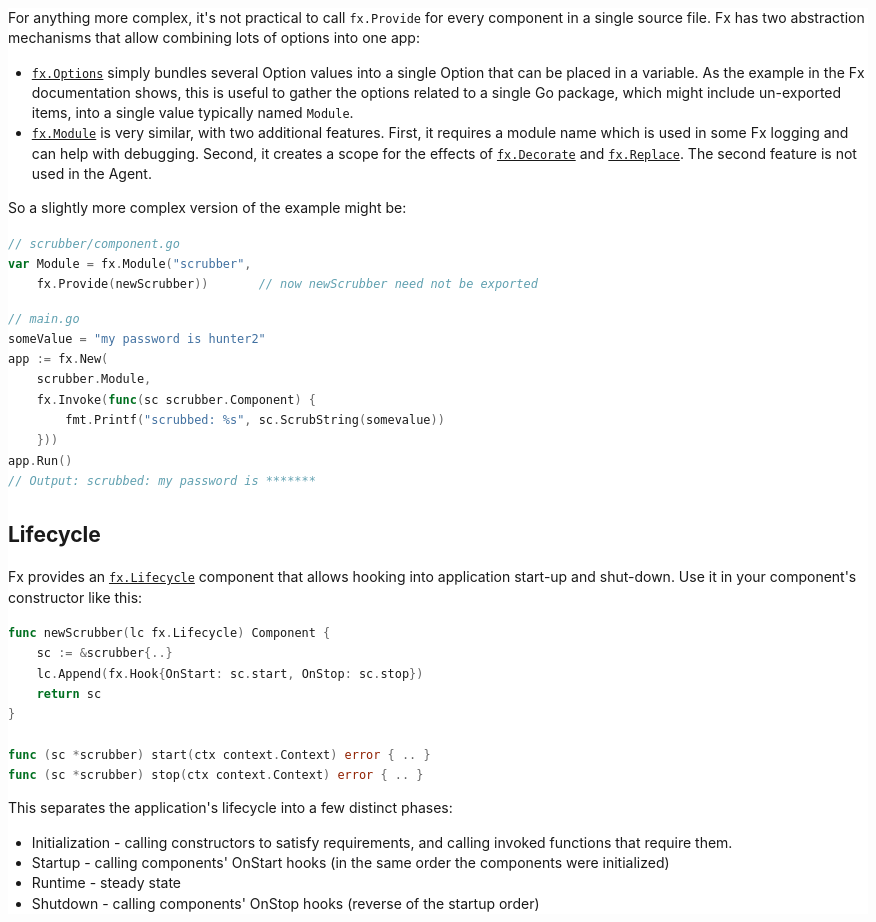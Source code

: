 For anything more complex, it's not practical to call `fx.Provide` for every component in a single source file.
Fx has two abstraction mechanisms that allow combining lots of options into one app:

 * [`fx.Options`](https://pkg.go.dev/go.uber.org/fx#Options) simply bundles several Option values into a single Option that can be placed in a variable.
   As the example in the Fx documentation shows, this is useful to gather the options related to a single Go package, which might include un-exported items, into a single value typically named `Module`.
 * [`fx.Module`](https://pkg.go.dev/go.uber.org/fx#Module) is very similar, with two additional features.
   First, it requires a module name which is used in some Fx logging and can help with debugging.
   Second, it creates a scope for the effects of [`fx.Decorate`](https://pkg.go.dev/go.uber.org/fx#Decorate) and [`fx.Replace`](https://pkg.go.dev/go.uber.org/fx#Replace).
   The second feature is not used in the Agent.

So a slightly more complex version of the example might be:

```go
// scrubber/component.go
var Module = fx.Module("scrubber",
    fx.Provide(newScrubber))       // now newScrubber need not be exported
```
```go
// main.go
someValue = "my password is hunter2"
app := fx.New(
    scrubber.Module,
    fx.Invoke(func(sc scrubber.Component) {
        fmt.Printf("scrubbed: %s", sc.ScrubString(somevalue))
    }))
app.Run()
// Output: scrubbed: my password is *******
```

## Lifecycle

Fx provides an [`fx.Lifecycle`](https://pkg.go.dev/go.uber.org/fx#Lifecycle) component that allows hooking into application start-up and shut-down.
Use it in your component's constructor like this:

```go
func newScrubber(lc fx.Lifecycle) Component {
    sc := &scrubber{..}
    lc.Append(fx.Hook{OnStart: sc.start, OnStop: sc.stop})
    return sc
}

func (sc *scrubber) start(ctx context.Context) error { .. }
func (sc *scrubber) stop(ctx context.Context) error { .. }
```

This separates the application's lifecycle into a few distinct phases:

 * Initialization - calling constructors to satisfy requirements, and calling invoked functions that require them.
 * Startup - calling components' OnStart hooks (in the same order the components were initialized)
 * Runtime - steady state
 * Shutdown - calling components' OnStop hooks (reverse of the startup order)
